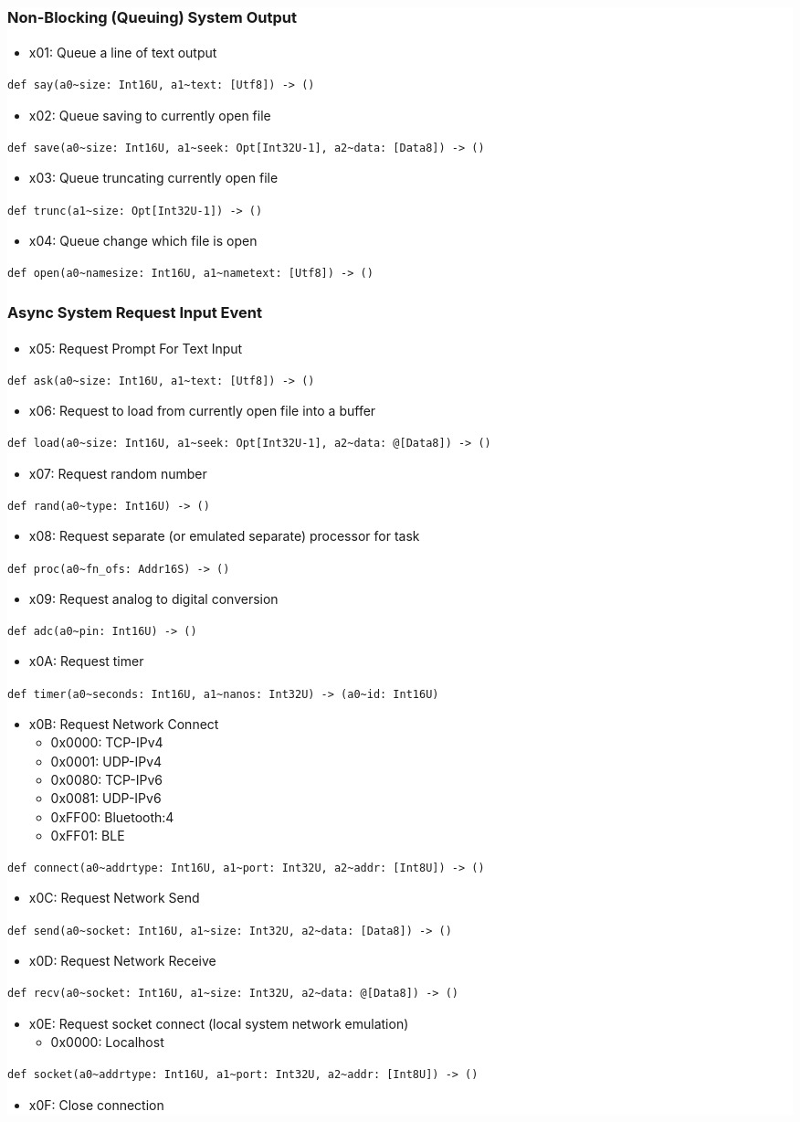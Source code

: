 ### Non-Blocking (Queuing) System Output
 - x01: Queue a line of text output
```aratar
def say(a0~size: Int16U, a1~text: [Utf8]) -> ()
```
 - x02: Queue saving to currently open file
```aratar
def save(a0~size: Int16U, a1~seek: Opt[Int32U-1], a2~data: [Data8]) -> ()
```
 - x03: Queue truncating currently open file
```aratar
def trunc(a1~size: Opt[Int32U-1]) -> ()
```
 - x04: Queue change which file is open
```aratar
def open(a0~namesize: Int16U, a1~nametext: [Utf8]) -> ()
```

### Async System Request Input Event
 - x05: Request Prompt For Text Input
```aratar
def ask(a0~size: Int16U, a1~text: [Utf8]) -> ()
```
 - x06: Request to load from currently open file into a buffer
```aratar
def load(a0~size: Int16U, a1~seek: Opt[Int32U-1], a2~data: @[Data8]) -> ()
```
 - x07: Request random number
```aratar
def rand(a0~type: Int16U) -> ()
```
 - x08: Request separate (or emulated separate) processor for task
```aratar
def proc(a0~fn_ofs: Addr16S) -> ()
```
 - x09: Request analog to digital conversion
```aratar
def adc(a0~pin: Int16U) -> ()
```
 - x0A: Request timer
```aratar
def timer(a0~seconds: Int16U, a1~nanos: Int32U) -> (a0~id: Int16U)
```
 - x0B: Request Network Connect
   - 0x0000: TCP-IPv4
   - 0x0001: UDP-IPv4
   - 0x0080: TCP-IPv6
   - 0x0081: UDP-IPv6
   - 0xFF00: Bluetooth:4
   - 0xFF01: BLE
```aratar
def connect(a0~addrtype: Int16U, a1~port: Int32U, a2~addr: [Int8U]) -> ()
```
 - x0C: Request Network Send
```aratar
def send(a0~socket: Int16U, a1~size: Int32U, a2~data: [Data8]) -> ()
```
 - x0D: Request Network Receive
```aratar
def recv(a0~socket: Int16U, a1~size: Int32U, a2~data: @[Data8]) -> ()
```
 - x0E: Request socket connect (local system network emulation)
   - 0x0000: Localhost
```aratar
def socket(a0~addrtype: Int16U, a1~port: Int32U, a2~addr: [Int8U]) -> ()
```
 - x0F: Close connection
```aratar
```